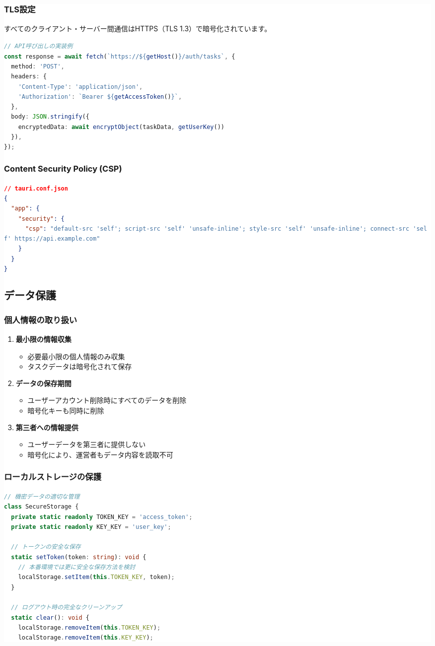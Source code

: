 ### TLS設定

すべてのクライアント・サーバー間通信はHTTPS（TLS 1.3）で暗号化されています。

```typescript
// API呼び出しの実装例
const response = await fetch(`https://${getHost()}/auth/tasks`, {
  method: 'POST',
  headers: {
    'Content-Type': 'application/json',
    'Authorization': `Bearer ${getAccessToken()}`,
  },
  body: JSON.stringify({
    encryptedData: await encryptObject(taskData, getUserKey())
  }),
});
```

### Content Security Policy (CSP)

```json
// tauri.conf.json
{
  "app": {
    "security": {
      "csp": "default-src 'self'; script-src 'self' 'unsafe-inline'; style-src 'self' 'unsafe-inline'; connect-src 'self' https://api.example.com"
    }
  }
}
```

## データ保護

### 個人情報の取り扱い

1. **最小限の情報収集**
   - 必要最小限の個人情報のみ収集
   - タスクデータは暗号化されて保存

2. **データの保存期間**
   - ユーザーアカウント削除時にすべてのデータを削除
   - 暗号化キーも同時に削除

3. **第三者への情報提供**
   - ユーザーデータを第三者に提供しない
   - 暗号化により、運営者もデータ内容を読取不可

### ローカルストレージの保護

```typescript
// 機密データの適切な管理
class SecureStorage {
  private static readonly TOKEN_KEY = 'access_token';
  private static readonly KEY_KEY = 'user_key';

  // トークンの安全な保存
  static setToken(token: string): void {
    // 本番環境では更に安全な保存方法を検討
    localStorage.setItem(this.TOKEN_KEY, token);
  }

  // ログアウト時の完全なクリーンアップ
  static clear(): void {
    localStorage.removeItem(this.TOKEN_KEY);
    localStorage.removeItem(this.KEY_KEY);
```